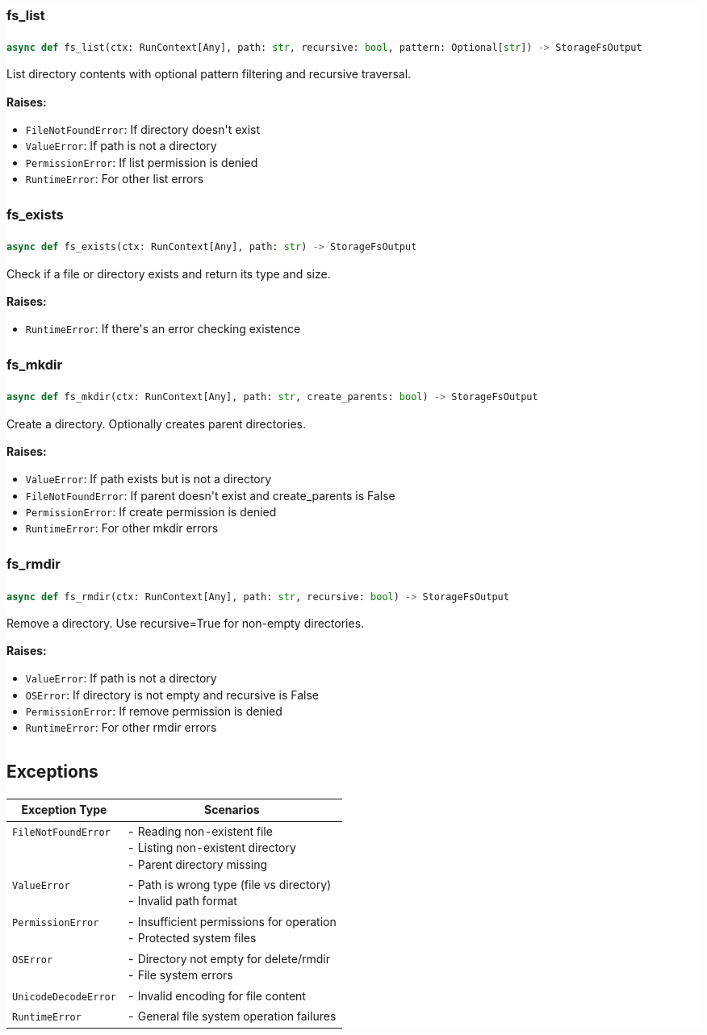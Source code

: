 ### fs_list
```python
async def fs_list(ctx: RunContext[Any], path: str, recursive: bool, pattern: Optional[str]) -> StorageFsOutput
```
List directory contents with optional pattern filtering and recursive traversal.

**Raises:**
- `FileNotFoundError`: If directory doesn't exist
- `ValueError`: If path is not a directory
- `PermissionError`: If list permission is denied
- `RuntimeError`: For other list errors

### fs_exists
```python
async def fs_exists(ctx: RunContext[Any], path: str) -> StorageFsOutput
```
Check if a file or directory exists and return its type and size.

**Raises:**
- `RuntimeError`: If there's an error checking existence

### fs_mkdir
```python
async def fs_mkdir(ctx: RunContext[Any], path: str, create_parents: bool) -> StorageFsOutput
```
Create a directory. Optionally creates parent directories.

**Raises:**
- `ValueError`: If path exists but is not a directory
- `FileNotFoundError`: If parent doesn't exist and create_parents is False
- `PermissionError`: If create permission is denied
- `RuntimeError`: For other mkdir errors

### fs_rmdir
```python
async def fs_rmdir(ctx: RunContext[Any], path: str, recursive: bool) -> StorageFsOutput
```
Remove a directory. Use recursive=True for non-empty directories.

**Raises:**
- `ValueError`: If path is not a directory
- `OSError`: If directory is not empty and recursive is False
- `PermissionError`: If remove permission is denied
- `RuntimeError`: For other rmdir errors

## Exceptions

| Exception Type | Scenarios |
|---------------|-----------|
| `FileNotFoundError` | - Reading non-existent file<br>- Listing non-existent directory<br>- Parent directory missing |
| `ValueError` | - Path is wrong type (file vs directory)<br>- Invalid path format |
| `PermissionError` | - Insufficient permissions for operation<br>- Protected system files |
| `OSError` | - Directory not empty for delete/rmdir<br>- File system errors |
| `UnicodeDecodeError` | - Invalid encoding for file content |
| `RuntimeError` | - General file system operation failures |
